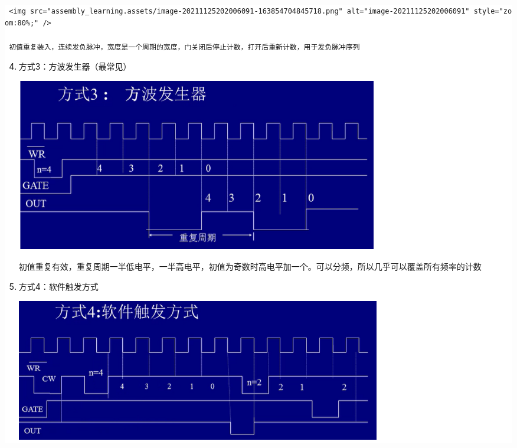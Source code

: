      <img src="assembly_learning.assets/image-20211125202006091-163854704845718.png" alt="image-20211125202006091" style="zoom:80%;" />

     初值重复装入，连续发负脉冲，宽度是一个周期的宽度，门关闭后停止计数，打开后重新计数，用于发负脉冲序列

  4. 方式3：方波发生器（最常见）

     <img src="assembly_learning.assets/image-20211125202234052-163854704980419.png" alt="image-20211125202234052" style="zoom:80%;" />

     初值重复有效，重复周期一半低电平，一半高电平，初值为奇数时高电平加一个。可以分频，所以几乎可以覆盖所有频率的计数

  5. 方式4：软件触发方式

     <img src="assembly_learning.assets/image-20211125202409536-163854705091920.png" alt="image-20211125202409536" style="zoom:80%;" />
